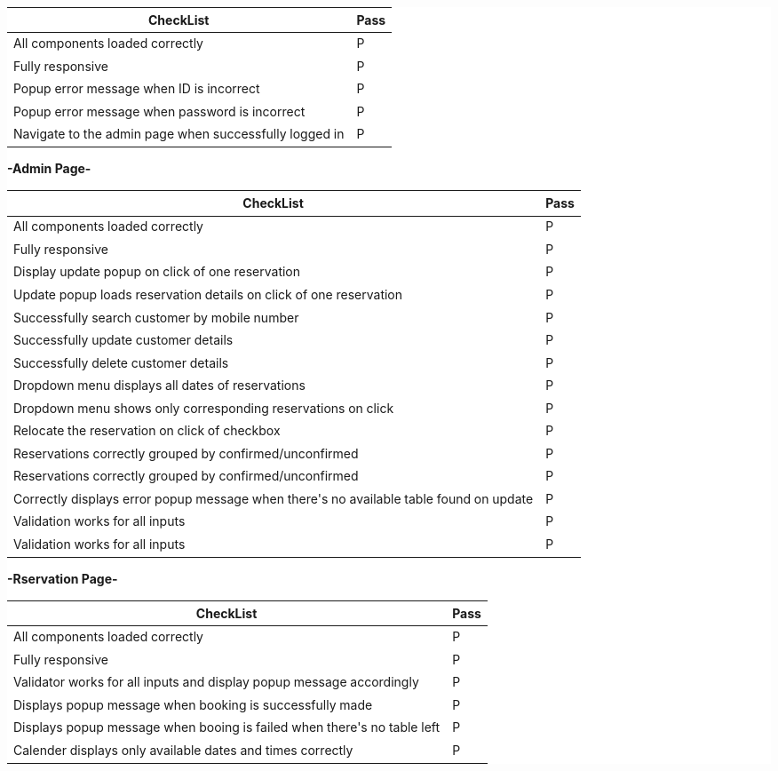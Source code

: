 | CheckList                                              | Pass |
| ------------------------------------------------------ | ---- |
| All components loaded correctly                        | P    |
| Fully responsive                                       | P    |
| Popup error message when ID is incorrect               | P    |
| Popup error message when password is incorrect         | P    |
| Navigate to the admin page when successfully logged in | P    |

**-Admin Page-**

| CheckList                                                                              | Pass |
| -------------------------------------------------------------------------------------- | ---- |
| All components loaded correctly                                                        | P    |
| Fully responsive                                                                       | P    |
| Display update popup on click of one reservation                                       | P    |
| Update popup loads reservation details on click of one reservation                     | P    |
| Successfully search customer by mobile number                                          | P    |
| Successfully update customer details                                                   | P    |
| Successfully delete customer details                                                   | P    |
| Dropdown menu displays all dates of reservations                                       | P    |
| Dropdown menu shows only corresponding reservations on click                           | P    |
| Relocate the reservation on click of checkbox                                          | P    |
| Reservations correctly grouped by confirmed/unconfirmed                                | P    |
| Reservations correctly grouped by confirmed/unconfirmed                                | P    |
| Correctly displays error popup message when there's no available table found on update | P    |
| Validation works for all inputs                                                        | P    |
| Validation works for all inputs                                                        | P    |

**-Rservation Page-**

| CheckList                                                               | Pass |
| ----------------------------------------------------------------------- | ---- |
| All components loaded correctly                                         | P    |
| Fully responsive                                                        | P    |
| Validator works for all inputs and display popup message accordingly    | P    |
| Displays popup message when booking is successfully made                | P    |
| Displays popup message when booing is failed when there's no table left | P    |
| Calender displays only available dates and times correctly              | P    |
